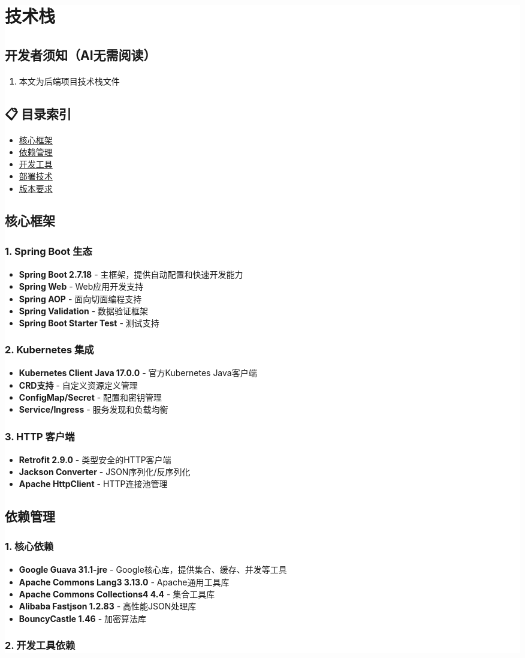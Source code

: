 # 技术栈

## 开发者须知（AI无需阅读）

1. 本文为后端项目技术栈文件

## 📋 目录索引

- [核心框架](#核心框架)
- [依赖管理](#依赖管理)
- [开发工具](#开发工具)
- [部署技术](#部署技术)
- [版本要求](#版本要求)

## 核心框架

### 1. Spring Boot 生态

- **Spring Boot 2.7.18** - 主框架，提供自动配置和快速开发能力
- **Spring Web** - Web应用开发支持
- **Spring AOP** - 面向切面编程支持
- **Spring Validation** - 数据验证框架
- **Spring Boot Starter Test** - 测试支持

### 2. Kubernetes 集成

- **Kubernetes Client Java 17.0.0** - 官方Kubernetes Java客户端
- **CRD支持** - 自定义资源定义管理
- **ConfigMap/Secret** - 配置和密钥管理
- **Service/Ingress** - 服务发现和负载均衡

### 3. HTTP 客户端

- **Retrofit 2.9.0** - 类型安全的HTTP客户端
- **Jackson Converter** - JSON序列化/反序列化
- **Apache HttpClient** - HTTP连接池管理

## 依赖管理

### 1. 核心依赖

- **Google Guava 31.1-jre** - Google核心库，提供集合、缓存、并发等工具
- **Apache Commons Lang3 3.13.0** - Apache通用工具库
- **Apache Commons Collections4 4.4** - 集合工具库
- **Alibaba Fastjson 1.2.83** - 高性能JSON处理库
- **BouncyCastle 1.46** - 加密算法库

### 2. 开发工具依赖
